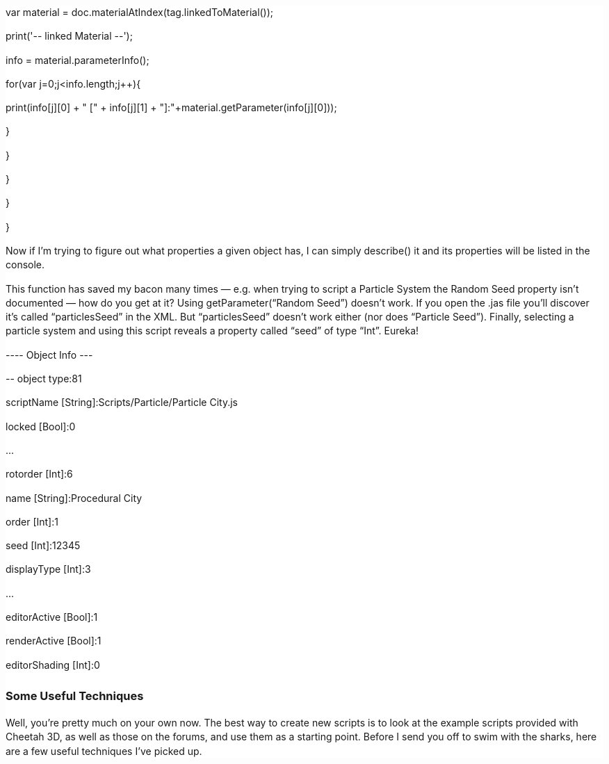 var material = doc.materialAtIndex(tag.linkedToMaterial());

print('-- linked Material --');

info = material.parameterInfo();

for(var j=0;j<info.length;j++){

print(info[j][0] + " [" + info[j][1] + "]:"+material.getParameter(info[j][0]));

}

}

}

}

}

Now if I’m trying to figure out what properties a given object has, I can simply describe() it and its properties will be listed in the console.

This function has saved my bacon many times — e.g. when trying to script a Particle System the Random Seed property isn’t documented — how do you get at it? Using getParameter(“Random Seed”) doesn’t work. If you open the .jas file you’ll discover it’s called “particlesSeed” in the XML. But “particlesSeed” doesn’t work either (nor does “Particle Seed”). Finally, selecting a particle system and using this script reveals a property called “seed” of type “Int”. Eureka!

---- Object Info ---

-- object type:81

scriptName [String]:Scripts/Particle/Particle City.js

locked [Bool]:0

...

rotorder [Int]:6

name [String]:Procedural City

order [Int]:1

seed [Int]:12345

displayType [Int]:3

...

editorActive [Bool]:1

renderActive [Bool]:1

editorShading [Int]:0

### Some Useful Techniques

Well, you’re pretty much on your own now. The best way to create new scripts is to look at the example scripts provided with Cheetah 3D, as well as those on the forums, and use them as a starting point. Before I send you off to swim with the sharks, here are a few useful techniques I’ve picked up.
